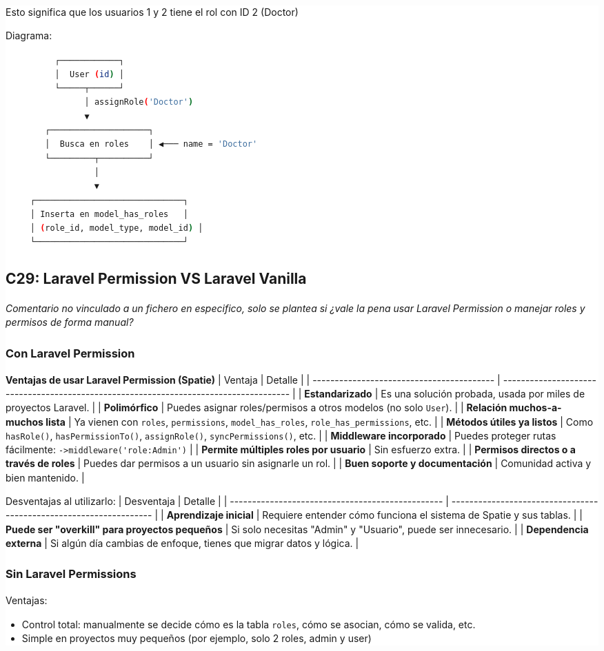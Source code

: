 ```bash
```
Esto significa que los usuarios 1 y 2 tiene el rol con ID 2 (Doctor)


Diagrama:
```bash
          ┌────────────┐
          │  User (id) │
          └─────┬──────┘
                │ assignRole('Doctor')
                ▼
        ┌────────────────────┐
        │  Busca en roles    │ ◀─── name = 'Doctor'
        └─────────┬──────────┘
                  │
                  ▼
     ┌──────────────────────────────┐
     │ Inserta en model_has_roles   │
     │ (role_id, model_type, model_id) │
     └──────────────────────────────┘
```
## C29: Laravel Permission VS Laravel Vanilla
*Comentario no vinculado a un fichero en especifico, solo se plantea si ¿vale la pena usar Laravel Permission o manejar roles y permisos de forma manual?*
### Con Laravel Permission
**Ventajas de usar Laravel Permission (Spatie)**
| Ventaja                                   | Detalle                                                                               |
| ----------------------------------------- | ------------------------------------------------------------------------------------- |
| **Estandarizado**                         | Es una solución probada, usada por miles de proyectos Laravel.                        |
| **Polimórfico**                           | Puedes asignar roles/permisos a otros modelos (no solo `User`).                       |
| **Relación muchos-a-muchos lista**        | Ya vienen con `roles`, `permissions`, `model_has_roles`, `role_has_permissions`, etc. |
| **Métodos útiles ya listos**              | Como `hasRole()`, `hasPermissionTo()`, `assignRole()`, `syncPermissions()`, etc.      |
| **Middleware incorporado**                | Puedes proteger rutas fácilmente: `->middleware('role:Admin')`                        |
| **Permite múltiples roles por usuario**   | Sin esfuerzo extra.                                                                   |
| **Permisos directos o a través de roles** | Puedes dar permisos a un usuario sin asignarle un rol.                                |
| **Buen soporte y documentación**          | Comunidad activa y bien mantenido.                                                    |

Desventajas al utilizarlo:
| Desventaja                                       | Detalle                                                            |
| ------------------------------------------------ | ------------------------------------------------------------------ |
| **Aprendizaje inicial**                          | Requiere entender cómo funciona el sistema de Spatie y sus tablas. |
| **Puede ser "overkill" para proyectos pequeños** | Si solo necesitas "Admin" y "Usuario", puede ser innecesario.      |
| **Dependencia externa**                          | Si algún día cambias de enfoque, tienes que migrar datos y lógica. |
### Sin Laravel Permissions
Ventajas:
- Control total: manualmente se decide cómo es la tabla `roles`, cómo se asocian, cómo se valida, etc.
- Simple en proyectos muy pequeños (por ejemplo, solo 2 roles, admin y user)
